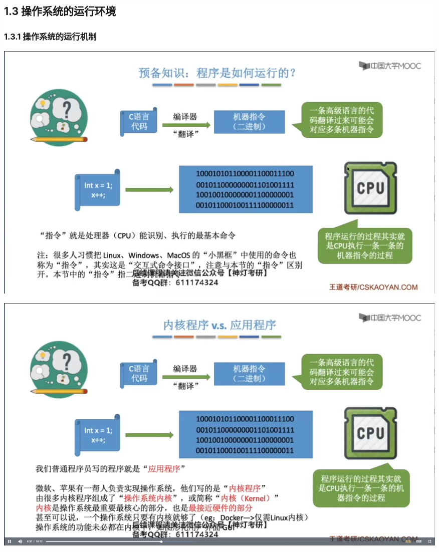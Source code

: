 ## 1.3 操作系统的运行环境

### 1.3.1 操作系统的运行机制

![image-20220827142811168](assets/image-20220827142811168.png)

![image-20220827143041481](assets/image-20220827143041481.png)
